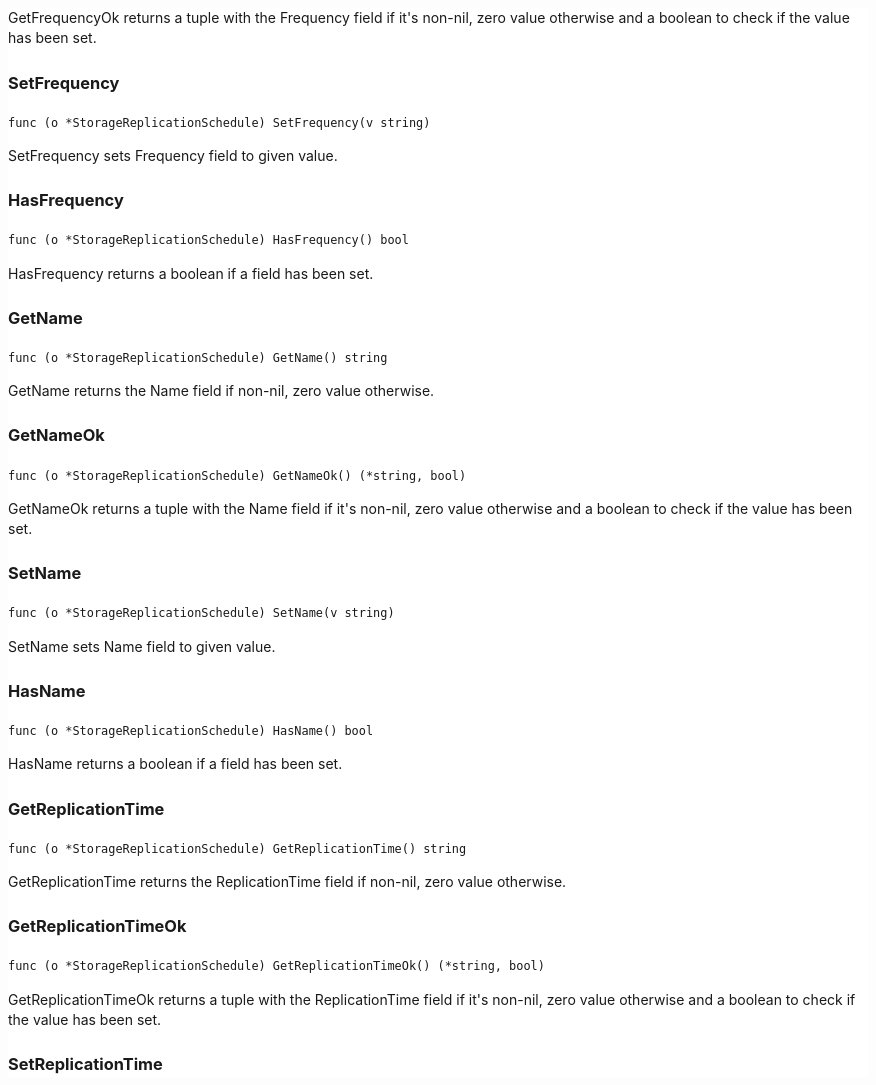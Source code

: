 GetFrequencyOk returns a tuple with the Frequency field if it's non-nil, zero value otherwise
and a boolean to check if the value has been set.

### SetFrequency

`func (o *StorageReplicationSchedule) SetFrequency(v string)`

SetFrequency sets Frequency field to given value.

### HasFrequency

`func (o *StorageReplicationSchedule) HasFrequency() bool`

HasFrequency returns a boolean if a field has been set.

### GetName

`func (o *StorageReplicationSchedule) GetName() string`

GetName returns the Name field if non-nil, zero value otherwise.

### GetNameOk

`func (o *StorageReplicationSchedule) GetNameOk() (*string, bool)`

GetNameOk returns a tuple with the Name field if it's non-nil, zero value otherwise
and a boolean to check if the value has been set.

### SetName

`func (o *StorageReplicationSchedule) SetName(v string)`

SetName sets Name field to given value.

### HasName

`func (o *StorageReplicationSchedule) HasName() bool`

HasName returns a boolean if a field has been set.

### GetReplicationTime

`func (o *StorageReplicationSchedule) GetReplicationTime() string`

GetReplicationTime returns the ReplicationTime field if non-nil, zero value otherwise.

### GetReplicationTimeOk

`func (o *StorageReplicationSchedule) GetReplicationTimeOk() (*string, bool)`

GetReplicationTimeOk returns a tuple with the ReplicationTime field if it's non-nil, zero value otherwise
and a boolean to check if the value has been set.

### SetReplicationTime
